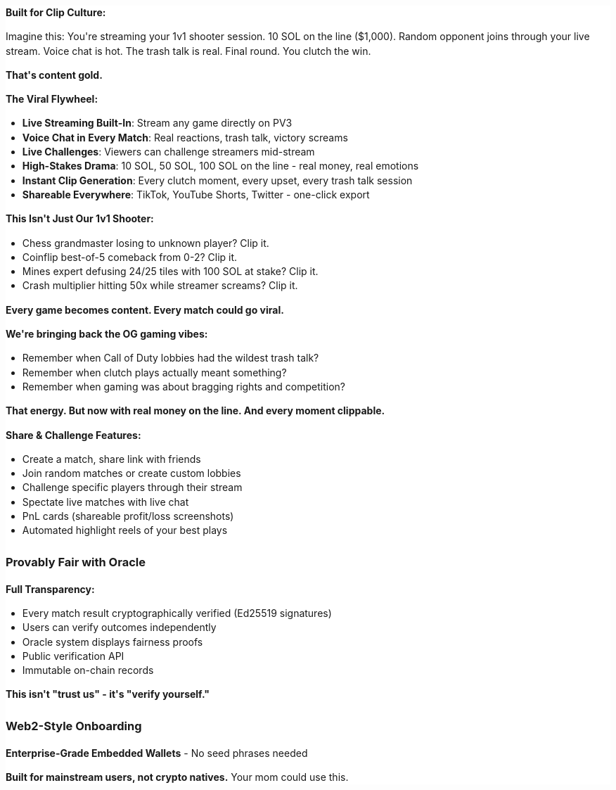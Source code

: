 **Built for Clip Culture:**

Imagine this: You're streaming your 1v1 shooter session. 10 SOL on the line ($1,000). Random opponent joins through your live stream. Voice chat is hot. The trash talk is real. Final round. You clutch the win.

**That's content gold.**

**The Viral Flywheel:**
- **Live Streaming Built-In**: Stream any game directly on PV3
- **Voice Chat in Every Match**: Real reactions, trash talk, victory screams
- **Live Challenges**: Viewers can challenge streamers mid-stream
- **High-Stakes Drama**: 10 SOL, 50 SOL, 100 SOL on the line - real money, real emotions
- **Instant Clip Generation**: Every clutch moment, every upset, every trash talk session
- **Shareable Everywhere**: TikTok, YouTube Shorts, Twitter - one-click export

**This Isn't Just Our 1v1 Shooter:**
- Chess grandmaster losing to unknown player? Clip it.
- Coinflip best-of-5 comeback from 0-2? Clip it.
- Mines expert defusing 24/25 tiles with 100 SOL at stake? Clip it.
- Crash multiplier hitting 50x while streamer screams? Clip it.

**Every game becomes content. Every match could go viral.**

**We're bringing back the OG gaming vibes:**
- Remember when Call of Duty lobbies had the wildest trash talk?
- Remember when clutch plays actually meant something?
- Remember when gaming was about bragging rights and competition?

**That energy. But now with real money on the line. And every moment clippable.**

**Share & Challenge Features:**
- Create a match, share link with friends
- Join random matches or create custom lobbies
- Challenge specific players through their stream
- Spectate live matches with live chat
- PnL cards (shareable profit/loss screenshots)
- Automated highlight reels of your best plays

### Provably Fair with Oracle

**Full Transparency:**
- Every match result cryptographically verified (Ed25519 signatures)
- Users can verify outcomes independently
- Oracle system displays fairness proofs
- Public verification API
- Immutable on-chain records

**This isn't "trust us" - it's "verify yourself."**

### Web2-Style Onboarding

**Enterprise-Grade Embedded Wallets** - No seed phrases needed

**Built for mainstream users, not crypto natives.** Your mom could use this.
